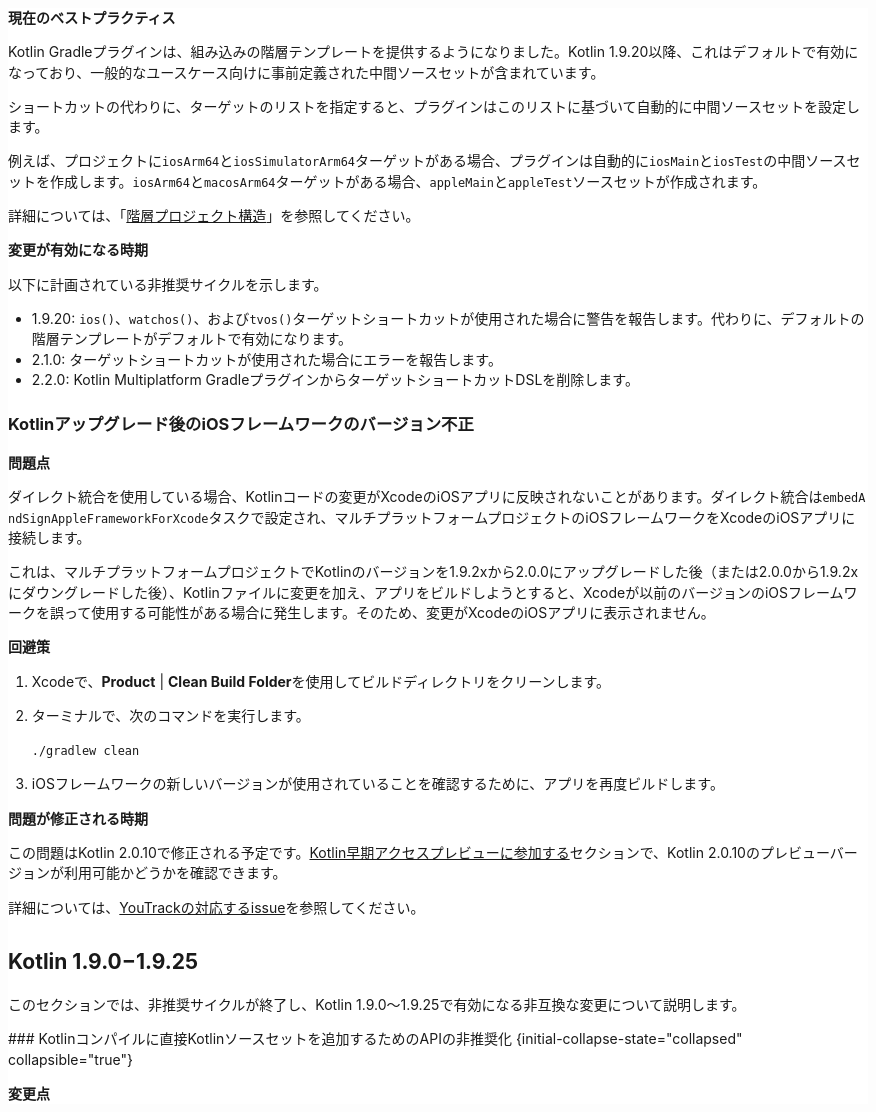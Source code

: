 **現在のベストプラクティス**

Kotlin Gradleプラグインは、組み込みの階層テンプレートを提供するようになりました。Kotlin 1.9.20以降、これはデフォルトで有効になっており、一般的なユースケース向けに事前定義された中間ソースセットが含まれています。

ショートカットの代わりに、ターゲットのリストを指定すると、プラグインはこのリストに基づいて自動的に中間ソースセットを設定します。

例えば、プロジェクトに`iosArm64`と`iosSimulatorArm64`ターゲットがある場合、プラグインは自動的に`iosMain`と`iosTest`の中間ソースセットを作成します。`iosArm64`と`macosArm64`ターゲットがある場合、`appleMain`と`appleTest`ソースセットが作成されます。

詳細については、「[階層プロジェクト構造](multiplatform-hierarchy.md)」を参照してください。

**変更が有効になる時期**

以下に計画されている非推奨サイクルを示します。

*   1.9.20: `ios()`、`watchos()`、および`tvos()`ターゲットショートカットが使用された場合に警告を報告します。代わりに、デフォルトの階層テンプレートがデフォルトで有効になります。
*   2.1.0: ターゲットショートカットが使用された場合にエラーを報告します。
*   2.2.0: Kotlin Multiplatform GradleプラグインからターゲットショートカットDSLを削除します。

### Kotlinアップグレード後のiOSフレームワークのバージョン不正

**問題点**

ダイレクト統合を使用している場合、Kotlinコードの変更がXcodeのiOSアプリに反映されないことがあります。ダイレクト統合は`embedAndSignAppleFrameworkForXcode`タスクで設定され、マルチプラットフォームプロジェクトのiOSフレームワークをXcodeのiOSアプリに接続します。

これは、マルチプラットフォームプロジェクトでKotlinのバージョンを1.9.2xから2.0.0にアップグレードした後（または2.0.0から1.9.2xにダウングレードした後）、Kotlinファイルに変更を加え、アプリをビルドしようとすると、Xcodeが以前のバージョンのiOSフレームワークを誤って使用する可能性がある場合に発生します。そのため、変更がXcodeのiOSアプリに表示されません。

**回避策**

1.  Xcodeで、**Product** | **Clean Build Folder**を使用してビルドディレクトリをクリーンします。
2.  ターミナルで、次のコマンドを実行します。

    ```none
    ./gradlew clean
    ```

3.  iOSフレームワークの新しいバージョンが使用されていることを確認するために、アプリを再度ビルドします。

**問題が修正される時期**

この問題はKotlin 2.0.10で修正される予定です。[Kotlin早期アクセスプレビューに参加する](https://kotlinlang.org/docs/eap.html)セクションで、Kotlin 2.0.10のプレビューバージョンが利用可能かどうかを確認できます。

詳細については、[YouTrackの対応するissue](https://youtrack.jetbrains.com/issue/KT-68257)を参照してください。

## Kotlin 1.9.0−1.9.25

このセクションでは、非推奨サイクルが終了し、Kotlin 1.9.0〜1.9.25で有効になる非互換な変更について説明します。

<anchor name="compilation-source-deprecation"/>
### Kotlinコンパイルに直接Kotlinソースセットを追加するためのAPIの非推奨化 {initial-collapse-state="collapsed" collapsible="true"}

**変更点**
